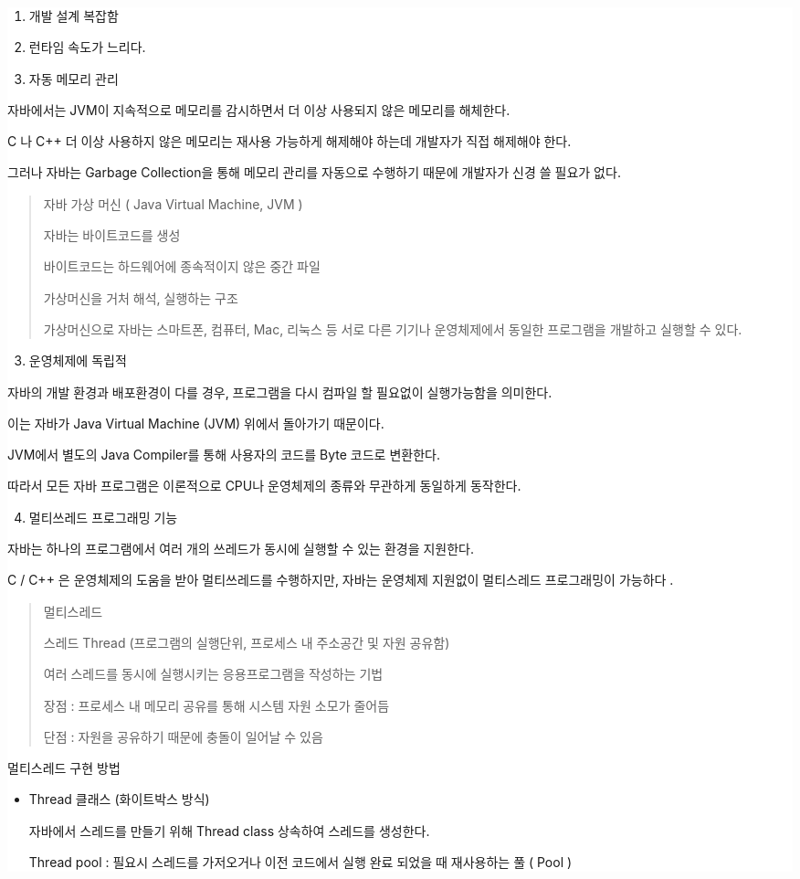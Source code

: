 1. 개발 설계 복잡함
2. 런타임 속도가 느리다.



2. 자동 메모리 관리

자바에서는 JVM이 지속적으로 메모리를 감시하면서 더 이상 사용되지 않은 메모리를 해체한다.

C 나 C++ 더 이상 사용하지 않은 메모리는 재사용 가능하게 해제해야 하는데 개발자가 직접 해제해야 한다.

그러나 자바는 Garbage Collection을 통해 메모리 관리를 자동으로 수행하기 때문에 개발자가 신경 쓸 필요가 없다.

>자바 가상 머신 ( Java Virtual Machine, JVM )
>
>자바는 바이트코드를 생성
>
>바이트코드는 하드웨어에 종속적이지 않은 중간 파일
>
>가상머신을 거처 해석, 실행하는 구조
>
>가상머신으로 자바는 스마트폰, 컴퓨터, Mac, 리눅스 등 서로 다른 기기나 운영체제에서 동일한 프로그램을 개발하고 실행할 수 있다.



3. 운영체제에 독립적

자바의 개발 환경과 배포환경이 다를 경우, 프로그램을 다시 컴파일 할 필요없이 실행가능함을 의미한다. 

이는 자바가 Java Virtual Machine (JVM) 위에서 돌아가기 때문이다.

JVM에서 별도의  Java Compiler를 통해 사용자의 코드를 Byte 코드로 변환한다.

따라서 모든 자바 프로그램은 이론적으로 CPU나 운영체제의 종류와 무관하게 동일하게 동작한다.



4. 멀티쓰레드 프로그래밍 기능

자바는 하나의 프로그램에서 여러 개의 쓰레드가 동시에 실행할 수 있는 환경을 지원한다.

C / C++ 은 운영체제의 도움을 받아 멀티쓰레드를 수행하지만, 자바는 운영체제 지원없이 멀티스레드 프로그래밍이 가능하다 .



> 멀티스레드
>
> 스레드 Thread (프로그램의 실행단위, 프로세스 내 주소공간 및 자원 공유함)
>
> 여러 스레드를 동시에 실행시키는 응용프로그램을 작성하는 기법
>
> 장점 : 프로세스 내 메모리 공유를 통해 시스템 자원 소모가 줄어듬
>
> 단점 : 자원을 공유하기 때문에 충돌이 일어날 수 있음



멀티스레드 구현 방법

* Thread 클래스 (화이트박스 방식)

  자바에서 스레드를 만들기 위해 Thread class 상속하여 스레드를 생성한다.

  Thread pool : 필요시 스레드를 가저오거나 이전 코드에서 실행 완료 되었을 때 재사용하는 풀 ( Pool )
